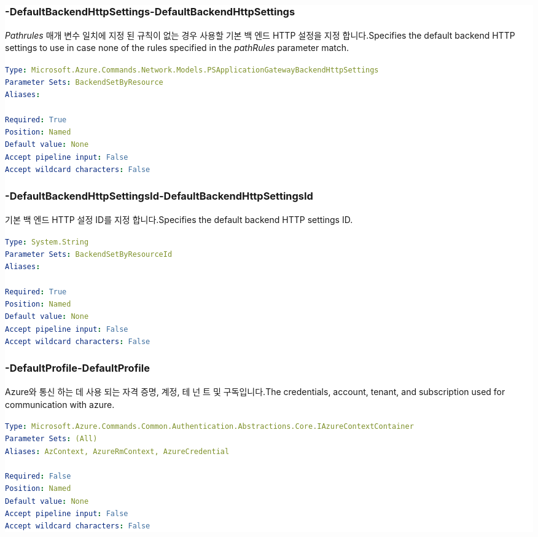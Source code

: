 ### <span data-ttu-id="68f51-123">-DefaultBackendHttpSettings</span><span class="sxs-lookup"><span data-stu-id="68f51-123">-DefaultBackendHttpSettings</span></span>
<span data-ttu-id="68f51-124">*Pathrules* 매개 변수 일치에 지정 된 규칙이 없는 경우 사용할 기본 백 엔드 HTTP 설정을 지정 합니다.</span><span class="sxs-lookup"><span data-stu-id="68f51-124">Specifies the default backend HTTP settings to use in case none of the rules specified in the *pathRules* parameter match.</span></span>

```yaml
Type: Microsoft.Azure.Commands.Network.Models.PSApplicationGatewayBackendHttpSettings
Parameter Sets: BackendSetByResource
Aliases:

Required: True
Position: Named
Default value: None
Accept pipeline input: False
Accept wildcard characters: False
```

### <span data-ttu-id="68f51-125">-DefaultBackendHttpSettingsId</span><span class="sxs-lookup"><span data-stu-id="68f51-125">-DefaultBackendHttpSettingsId</span></span>
<span data-ttu-id="68f51-126">기본 백 엔드 HTTP 설정 ID를 지정 합니다.</span><span class="sxs-lookup"><span data-stu-id="68f51-126">Specifies the default backend HTTP settings ID.</span></span>

```yaml
Type: System.String
Parameter Sets: BackendSetByResourceId
Aliases:

Required: True
Position: Named
Default value: None
Accept pipeline input: False
Accept wildcard characters: False
```

### <span data-ttu-id="68f51-127">-DefaultProfile</span><span class="sxs-lookup"><span data-stu-id="68f51-127">-DefaultProfile</span></span>
<span data-ttu-id="68f51-128">Azure와 통신 하는 데 사용 되는 자격 증명, 계정, 테 넌 트 및 구독입니다.</span><span class="sxs-lookup"><span data-stu-id="68f51-128">The credentials, account, tenant, and subscription used for communication with azure.</span></span>

```yaml
Type: Microsoft.Azure.Commands.Common.Authentication.Abstractions.Core.IAzureContextContainer
Parameter Sets: (All)
Aliases: AzContext, AzureRmContext, AzureCredential

Required: False
Position: Named
Default value: None
Accept pipeline input: False
Accept wildcard characters: False
```
